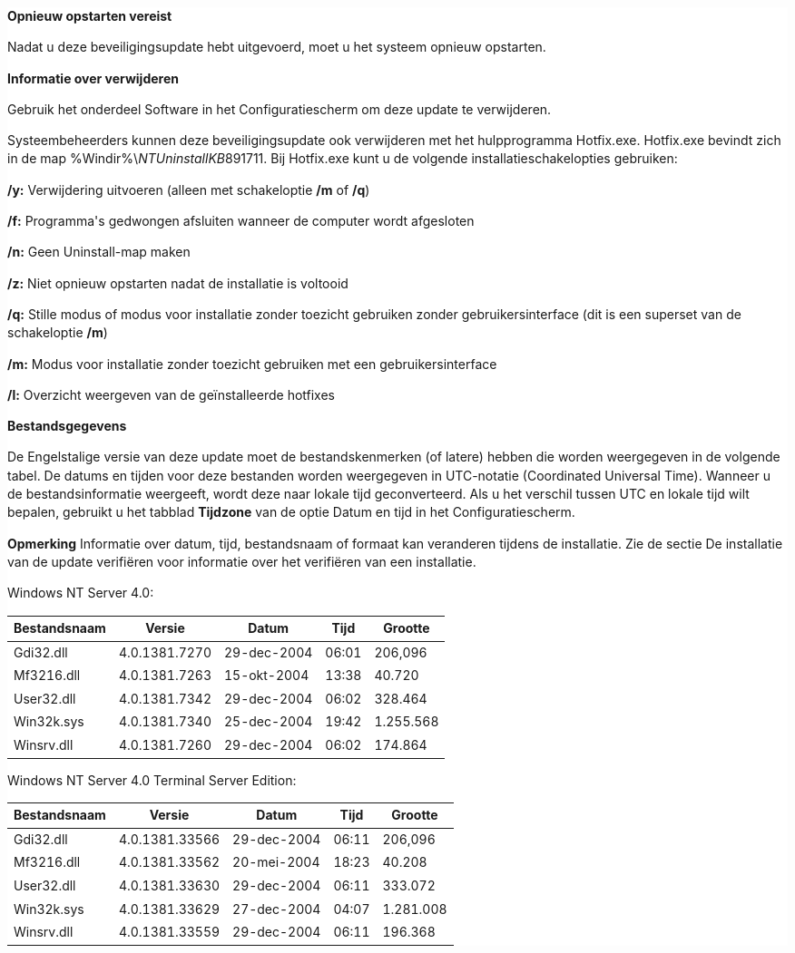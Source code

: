 **Opnieuw opstarten vereist**

Nadat u deze beveiligingsupdate hebt uitgevoerd, moet u het systeem opnieuw opstarten.

**Informatie over verwijderen**

Gebruik het onderdeel Software in het Configuratiescherm om deze update te verwijderen.

Systeembeheerders kunnen deze beveiligingsupdate ook verwijderen met het hulpprogramma Hotfix.exe. Hotfix.exe bevindt zich in de map %Windir%\\$NTUninstallKB891711$. Bij Hotfix.exe kunt u de volgende installatieschakelopties gebruiken:

**/y:** Verwijdering uitvoeren (alleen met schakeloptie **/m** of **/q**)

**/f:** Programma's gedwongen afsluiten wanneer de computer wordt afgesloten

**/n:** Geen Uninstall-map maken

**/z:** Niet opnieuw opstarten nadat de installatie is voltooid

**/q:** Stille modus of modus voor installatie zonder toezicht gebruiken zonder gebruikersinterface (dit is een superset van de schakeloptie **/m**)

**/m:** Modus voor installatie zonder toezicht gebruiken met een gebruikersinterface

**/l:** Overzicht weergeven van de geïnstalleerde hotfixes

**Bestandsgegevens**

De Engelstalige versie van deze update moet de bestandskenmerken (of latere) hebben die worden weergegeven in de volgende tabel. De datums en tijden voor deze bestanden worden weergegeven in UTC-notatie (Coordinated Universal Time). Wanneer u de bestandsinformatie weergeeft, wordt deze naar lokale tijd geconverteerd. Als u het verschil tussen UTC en lokale tijd wilt bepalen, gebruikt u het tabblad **Tijdzone** van de optie Datum en tijd in het Configuratiescherm.

**Opmerking** Informatie over datum, tijd, bestandsnaam of formaat kan veranderen tijdens de installatie. Zie de sectie De installatie van de update verifiëren voor informatie over het verifiëren van een installatie.

Windows NT Server 4.0:

| Bestandsnaam | Versie        | Datum       | Tijd  | Grootte   |
|--------------|---------------|-------------|-------|-----------|
| Gdi32.dll    | 4.0.1381.7270 | 29-dec-2004 | 06:01 | 206,096   |
| Mf3216.dll   | 4.0.1381.7263 | 15-okt-2004 | 13:38 | 40.720    |
| User32.dll   | 4.0.1381.7342 | 29-dec-2004 | 06:02 | 328.464   |
| Win32k.sys   | 4.0.1381.7340 | 25-dec-2004 | 19:42 | 1.255.568 |
| Winsrv.dll   | 4.0.1381.7260 | 29-dec-2004 | 06:02 | 174.864   |

Windows NT Server 4.0 Terminal Server Edition:

| Bestandsnaam | Versie         | Datum       | Tijd  | Grootte   |
|--------------|----------------|-------------|-------|-----------|
| Gdi32.dll    | 4.0.1381.33566 | 29-dec-2004 | 06:11 | 206,096   |
| Mf3216.dll   | 4.0.1381.33562 | 20-mei-2004 | 18:23 | 40.208    |
| User32.dll   | 4.0.1381.33630 | 29-dec-2004 | 06:11 | 333.072   |
| Win32k.sys   | 4.0.1381.33629 | 27-dec-2004 | 04:07 | 1.281.008 |
| Winsrv.dll   | 4.0.1381.33559 | 29-dec-2004 | 06:11 | 196.368   |
